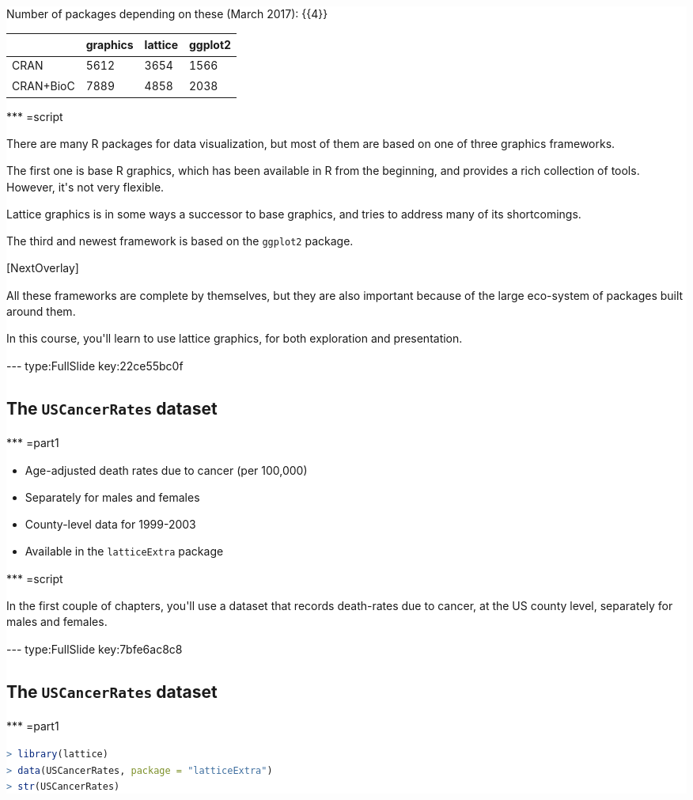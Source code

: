 
Number of packages depending on these (March 2017): {{4}}


|         | graphics| lattice| ggplot2|
|---------|---------|--------|--------|
|CRAN     |     5612|    3654|    1566|
|CRAN+BioC|     7889|    4858|    2038| {{4}}



*** =script


There are many R packages for data visualization, but most of them are based on one of three graphics frameworks.

The first one is base R graphics, which has been available in R from the beginning, and provides a rich collection of tools. However, it's not very flexible. 

Lattice graphics is in some ways a successor to base graphics, and tries to address many of its shortcomings. 

The third and newest framework is based on the `ggplot2` package.

[NextOverlay]

All these frameworks are complete by themselves, but they are also important because of the large eco-system of packages built around them.

In this course, you'll learn to use lattice graphics, for both exploration and presentation. 

--- type:FullSlide key:22ce55bc0f
## The `USCancerRates` dataset

*** =part1

* Age-adjusted death rates due to cancer (per 100,000)

* Separately for males and females

* County-level data for 1999-2003

* Available in the `latticeExtra` package


*** =script

In the first couple of chapters, you'll use a dataset that records death-rates due to cancer, at the US county level, separately for males and females. 

--- type:FullSlide key:7bfe6ac8c8
## The `USCancerRates` dataset

*** =part1

```r
> library(lattice)
> data(USCancerRates, package = "latticeExtra")
> str(USCancerRates)
```
